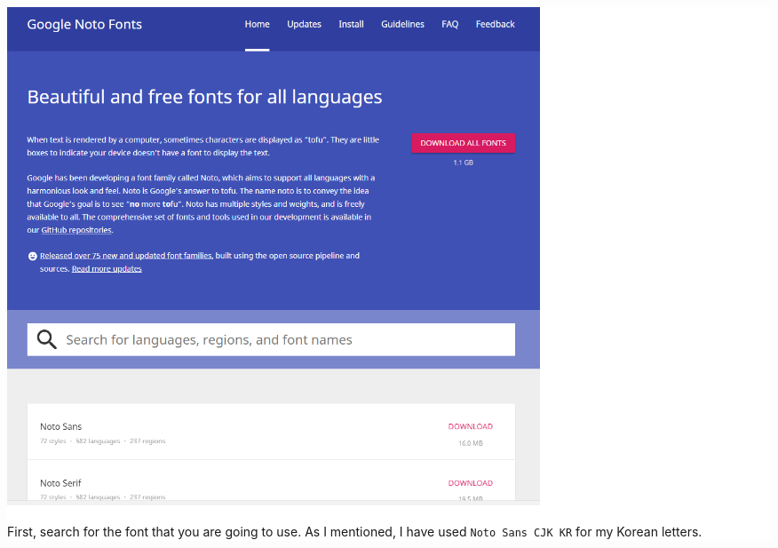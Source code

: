 <img src ="/data/images/2018-04-27/0.PNG" width = "600px"/>
</p>

First, search for the font that you are going to use. As I mentioned, I have used ```Noto Sans CJK KR``` for my Korean letters.

<p align = "center">